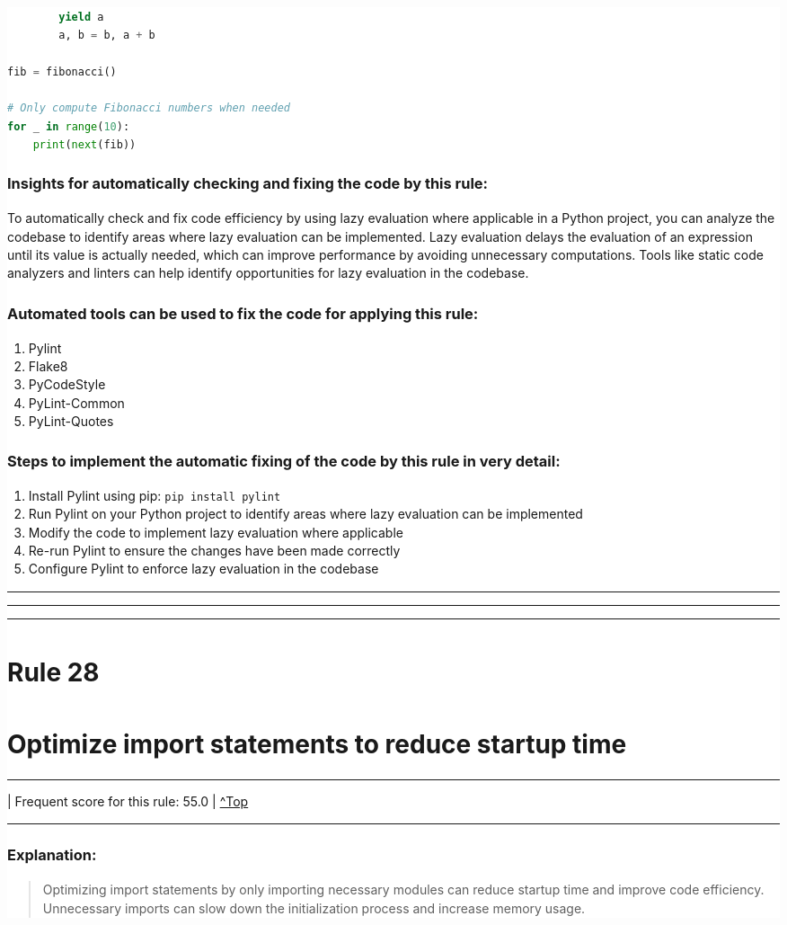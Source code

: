 ```python
        yield a
        a, b = b, a + b

fib = fibonacci()

# Only compute Fibonacci numbers when needed
for _ in range(10):
    print(next(fib))
```
### Insights for automatically checking and fixing the code by this rule:
To automatically check and fix code efficiency by using lazy evaluation where applicable in a Python project, you can analyze the codebase to identify areas where lazy evaluation can be implemented. Lazy evaluation delays the evaluation of an expression until its value is actually needed, which can improve performance by avoiding unnecessary computations. Tools like static code analyzers and linters can help identify opportunities for lazy evaluation in the codebase.
### Automated tools can be used to fix the code for applying this rule:
1. Pylint
2. Flake8
3. PyCodeStyle
4. PyLint-Common
5. PyLint-Quotes
### Steps to implement the automatic fixing of the code by this rule in very detail:
1. Install Pylint using pip: `pip install pylint`
2. Run Pylint on your Python project to identify areas where lazy evaluation can be implemented
3. Modify the code to implement lazy evaluation where applicable
4. Re-run Pylint to ensure the changes have been made correctly
5. Configure Pylint to enforce lazy evaluation in the codebase
 --- 
 --- 
---
# Rule 28
# Optimize import statements to reduce startup time
---
| Frequent score for this rule: 55.0 | [^Top](#code-efficiency) 

---
### Explanation:
>Optimizing import statements by only importing necessary modules can reduce startup time and improve code efficiency. Unnecessary imports can slow down the initialization process and increase memory usage.
